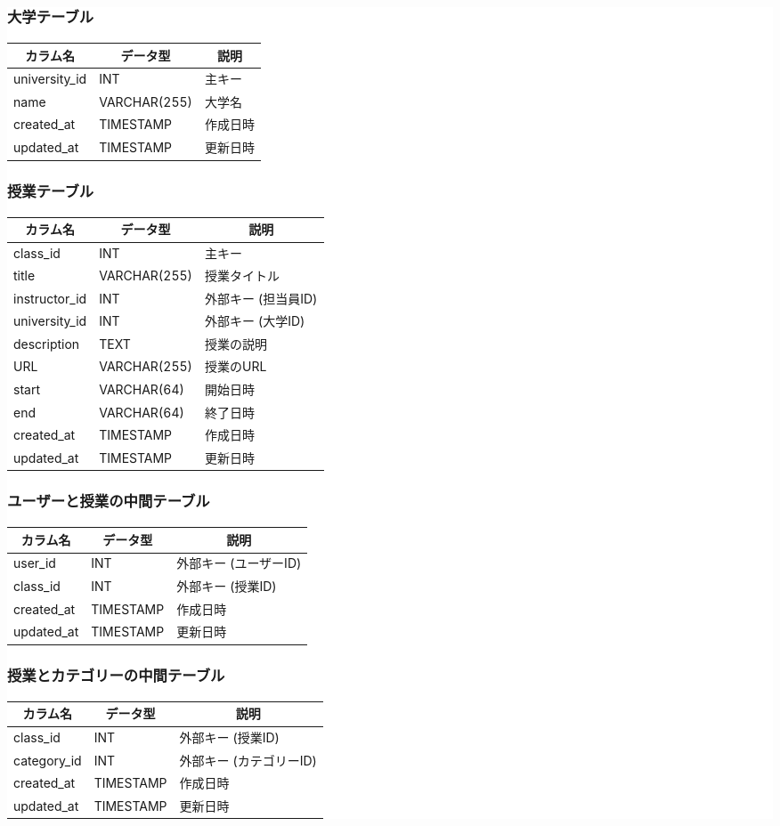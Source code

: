 ### 大学テーブル
| カラム名       | データ型       | 説明             |
| -------------- | -------------- | ---------------- |
| university_id  | INT            | 主キー           |
| name           | VARCHAR(255)   | 大学名           |
| created_at     | TIMESTAMP      | 作成日時         |
| updated_at     | TIMESTAMP      | 更新日時         |

### 授業テーブル
| カラム名       | データ型       | 説明             |
| -------------- | -------------- | ---------------- |
| class_id       | INT            | 主キー           |
| title          | VARCHAR(255)   | 授業タイトル     |
| instructor_id  | INT            | 外部キー (担当員ID) |
| university_id  | INT            | 外部キー (大学ID) |
| description    | TEXT           | 授業の説明       |
| URL            | VARCHAR(255)   | 授業のURL        |
| start             | VARCHAR(64)      | 開始日時                 |
| end               | VARCHAR(64) | 終了日時                 |
| created_at     | TIMESTAMP      | 作成日時         |
| updated_at     | TIMESTAMP      | 更新日時         |

### ユーザーと授業の中間テーブル
| カラム名       | データ型       | 説明             |
| -------------- | -------------- | ---------------- |
| user_id        | INT            | 外部キー (ユーザーID) |
| class_id       | INT            | 外部キー (授業ID) |
| created_at     | TIMESTAMP      | 作成日時         |
| updated_at     | TIMESTAMP      | 更新日時         |

### 授業とカテゴリーの中間テーブル
| カラム名       | データ型       | 説明             |
| -------------- | -------------- | ---------------- |
| class_id       | INT            | 外部キー (授業ID) |
| category_id    | INT            | 外部キー (カテゴリーID) |
| created_at     | TIMESTAMP      | 作成日時         |
| updated_at     | TIMESTAMP      | 更新日時         |

